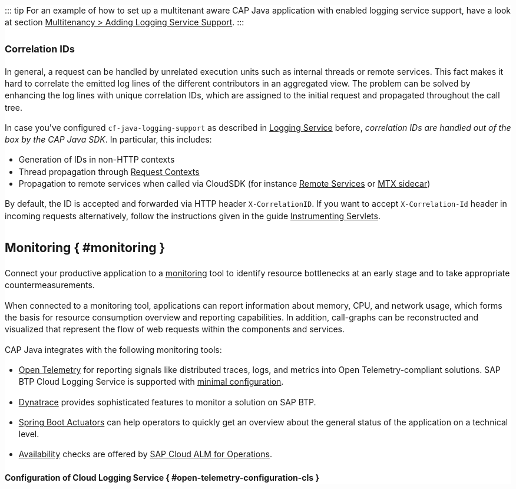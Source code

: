 ::: tip
For an example of how to set up a multitenant aware CAP Java application with enabled logging service support, have a look at section [Multitenancy > Adding Logging Service Support](./multitenancy#app-log-support).
:::

### Correlation IDs

In general, a request can be handled by unrelated execution units such as internal threads or remote services. This fact makes it hard to correlate the emitted log lines of the different contributors in an aggregated view. The problem can be solved by enhancing the log lines with unique correlation IDs, which are assigned to the initial request and propagated throughout the call tree.

In case you've configured `cf-java-logging-support` as described in [Logging Service](#logging-service) before, *correlation IDs are handled out of the box by the CAP Java SDK*. In particular, this includes:

- Generation of IDs in non-HTTP contexts
- Thread propagation through [Request Contexts](./request-contexts#threading-requestcontext)
- Propagation to remote services when called via CloudSDK (for instance [Remote Services](./remote-services) or [MTX sidecar](./multitenancy-classic#mtx-sidecar-server))

By default, the ID is accepted and forwarded via HTTP header `X-CorrelationID`. If you want to accept `X-Correlation-Id` header in incoming requests alternatively, 
follow the instructions given in the guide [Instrumenting Servlets](https://github.com/SAP/cf-java-logging-support/wiki/Instrumenting-Servlets#correlation-id).


## Monitoring { #monitoring }

Connect your productive application to a [monitoring](#monitoring) tool to identify resource bottlenecks at an early stage and to take appropriate countermeasurements.

When connected to a monitoring tool, applications can report information about memory, CPU, and network usage, which forms the basis for resource consumption overview and reporting capabilities.
In addition, call-graphs can be reconstructed and visualized that represent the flow of web requests within the components and services.

CAP Java integrates with the following monitoring tools:

- [Open Telemetry](#open-telemetry) for reporting signals like distributed traces, logs, and metrics into Open Telemetry-compliant solutions. 
SAP BTP Cloud Logging Service is supported with [minimal configuration](#open-telemetry-configuration-cls).

- [Dynatrace](#dynatrace) provides sophisticated features to monitor a solution on SAP BTP.

- [Spring Boot Actuators](#spring-boot-actuators) can help operators to quickly get an overview about the general status of the application on a technical level. 

- [Availability](#availability) checks are offered by [SAP Cloud ALM for Operations](https://help.sap.com/docs/cloud-alml).


#### Configuration of Cloud Logging Service { #open-telemetry-configuration-cls }
